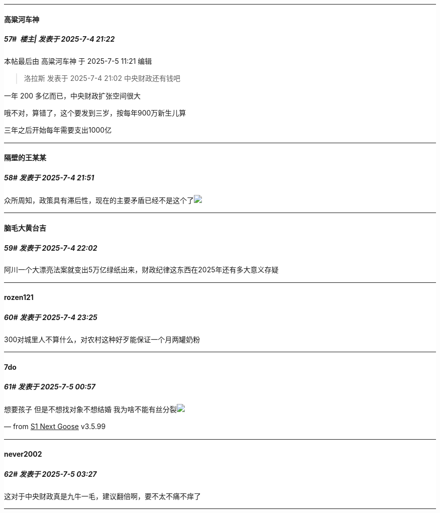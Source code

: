 *****

####  高粱河车神  
##### 57#         楼主| 发表于 2025-7-4 21:22

 本帖最后由 高粱河车神 于 2025-7-5 11:21 编辑 
<blockquote>洛拉斯 发表于 2025-7-4 21:02
中央财政还有钱吧</blockquote>
一年 200 多亿而已，中央财政扩张空间很大

哦不对，算错了，这个要发到三岁，按每年900万新生儿算

三年之后开始每年需要支出1000亿

*****

####  隔壁的王某某  
##### 58#       发表于 2025-7-4 21:51

众所周知，政策具有滞后性，现在的主要矛盾已经不是这个了<img src="https://static.stage1st.com/image/smiley/face2017/067.png" referrerpolicy="no-referrer">

*****

####  脑毛大黄台吉  
##### 59#       发表于 2025-7-4 22:02

阿川一个大漂亮法案就变出5万亿绿纸出来，财政纪律这东西在2025年还有多大意义存疑

*****

####  rozen121  
##### 60#       发表于 2025-7-4 23:25

300对城里人不算什么，对农村这种好歹能保证一个月两罐奶粉

*****

####  7do  
##### 61#       发表于 2025-7-5 00:57

想要孩子 但是不想找对象不想结婚
我为啥不能有丝分裂<img src="https://static.stage1st.com/image/smiley/face2017/125.png" referrerpolicy="no-referrer">

— from [S1 Next Goose](https://www.pgyer.com/GcUxKd4w) v3.5.99

*****

####  never2002  
##### 62#       发表于 2025-7-5 03:27

这对于中央财政真是九牛一毛，建议翻倍啊，要不太不痛不痒了

*****
